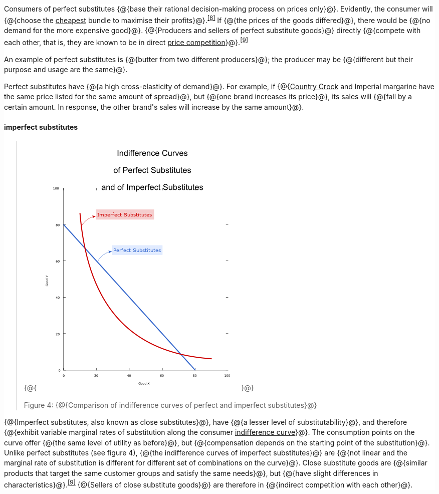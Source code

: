 Consumers of perfect substitutes {@{base their rational decision-making process on prices only}@}. Evidently, the consumer will {@{choose the [cheapest](expense.md) bundle to maximise their profits}@}.<sup>[\[8\]](#^ref-8)</sup> If {@{the prices of the goods differed}@}, there would be {@{no demand for the more expensive good}@}. {@{Producers and sellers of perfect substitute goods}@} directly {@{compete with each other, that is, they are known to be in direct [price competition](price%20war.md)}@}.<sup>[\[9\]](#^ref-9)</sup> 

An example of perfect substitutes is {@{butter from two different producers}@}; the producer may be {@{different but their purpose and usage are the same}@}. 

Perfect substitutes have {@{a high cross-elasticity of demand}@}. For example, if {@{[Country Crock](Country%20Crock.md) and Imperial margarine have the same price listed for the same amount of spread}@}, but {@{one brand increases its price}@}, its sales will {@{fall by a certain amount. In response, the other brand's sales will increase by the same amount}@}. 

#### imperfect substitutes

> {@{![Figure 4: Comparison of indifference curves of perfect and imperfect substitutes](../archives/Wikimedia%20Commons/Perfect-imperfect-substitutes-indifference-curve.png)}@}
>
> Figure 4: {@{Comparison of indifference curves of perfect and imperfect substitutes}@} 

{@{Imperfect substitutes, also known as close substitutes}@}, have {@{a lesser level of substitutability}@}, and therefore {@{exhibit variable marginal rates of substitution along the consumer [indifference curve](indifference%20curve.md)}@}. The consumption points on the curve offer {@{the same level of utility as before}@}, but {@{compensation depends on the starting point of the substitution}@}. Unlike perfect substitutes \(see figure 4\), {@{the indifference curves of imperfect substitutes}@} are {@{not linear and the marginal rate of substitution is different for different set of combinations on the curve}@}. Close substitute goods are {@{similar products that target the same customer groups and satisfy the same needs}@}, but {@{have slight differences in characteristics}@}.<sup>[\[9\]](#^ref-9)</sup> {@{Sellers of close substitute goods}@} are therefore in {@{indirect competition with each other}@}. 
